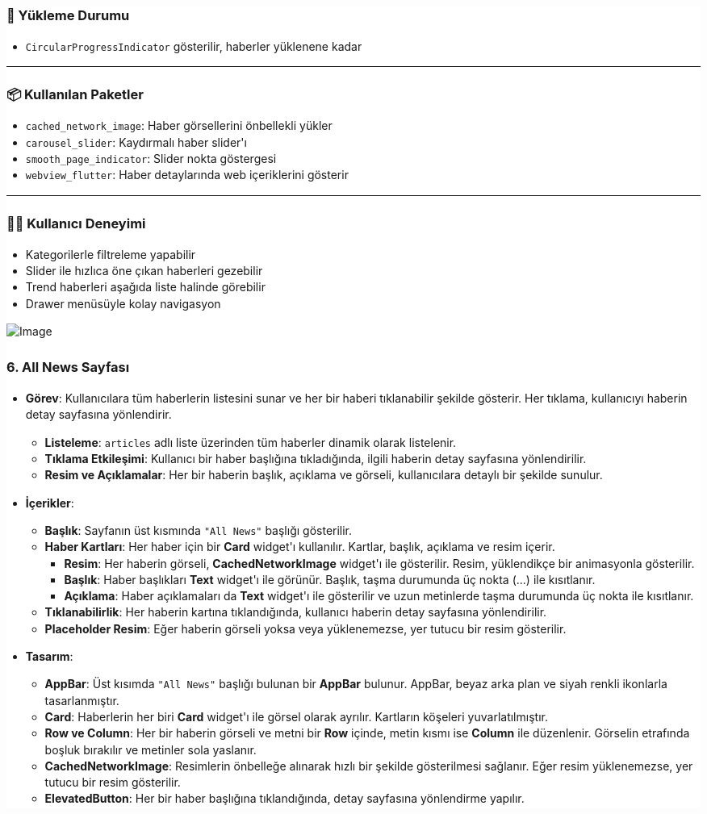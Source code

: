 
### 🔄 Yükleme Durumu
- `CircularProgressIndicator` gösterilir, haberler yüklenene kadar

---

### 📦 Kullanılan Paketler
- `cached_network_image`: Haber görsellerini önbellekli yükler
- `carousel_slider`: Kaydırmalı haber slider'ı
- `smooth_page_indicator`: Slider nokta göstergesi
- `webview_flutter`: Haber detaylarında web içeriklerini gösterir

---

### 👨‍💻 Kullanıcı Deneyimi
- Kategorilerle filtreleme yapabilir
- Slider ile hızlıca öne çıkan haberleri gezebilir
- Trend haberleri aşağıda liste halinde görebilir
- Drawer menüsüyle kolay navigasyon

  
![Image](https://github.com/user-attachments/assets/4b177410-325d-428f-8965-374754913852)


### 6. **All News Sayfası**

- **Görev**: Kullanıcılara tüm haberlerin listesini sunar ve her bir haberi tıklanabilir şekilde gösterir. Her tıklama, kullanıcıyı haberin detay sayfasına yönlendirir.
  - **Listeleme**: `articles` adlı liste üzerinden tüm haberler dinamik olarak listelenir.
  - **Tıklama Etkileşimi**: Kullanıcı bir haber başlığına tıkladığında, ilgili haberin detay sayfasına yönlendirilir.
  - **Resim ve Açıklamalar**: Her bir haberin başlık, açıklama ve görseli, kullanıcılara detaylı bir şekilde sunulur.

- **İçerikler**:
  - **Başlık**: Sayfanın üst kısmında `"All News"` başlığı gösterilir.
  - **Haber Kartları**: Her haber için bir **Card** widget'ı kullanılır. Kartlar, başlık, açıklama ve resim içerir.
    - **Resim**: Her haberin görseli, **CachedNetworkImage** widget'ı ile gösterilir. Resim, yüklendikçe bir animasyonla gösterilir.
    - **Başlık**: Haber başlıkları **Text** widget'ı ile görünür. Başlık, taşma durumunda üç nokta (...) ile kısıtlanır.
    - **Açıklama**: Haber açıklamaları da **Text** widget'ı ile gösterilir ve uzun metinlerde taşma durumunda üç nokta ile kısıtlanır.
  - **Tıklanabilirlik**: Her haberin kartına tıklandığında, kullanıcı haberin detay sayfasına yönlendirilir.
  - **Placeholder Resim**: Eğer haberin görseli yoksa veya yüklenemezse, yer tutucu bir resim gösterilir.

- **Tasarım**:
  - **AppBar**: Üst kısımda `"All News"` başlığı bulunan bir **AppBar** bulunur. AppBar, beyaz arka plan ve siyah renkli ikonlarla tasarlanmıştır.
  - **Card**: Haberlerin her biri **Card** widget'ı ile görsel olarak ayrılır. Kartların köşeleri yuvarlatılmıştır.
  - **Row ve Column**: Her bir haberin görseli ve metni bir **Row** içinde, metin kısmı ise **Column** ile düzenlenir. Görselin etrafında boşluk bırakılır ve metinler sola yaslanır.
  - **CachedNetworkImage**: Resimlerin önbelleğe alınarak hızlı bir şekilde gösterilmesi sağlanır. Eğer resim yüklenemezse, yer tutucu bir resim gösterilir.
  - **ElevatedButton**: Her bir haber başlığına tıklandığında, detay sayfasına yönlendirme yapılır.
